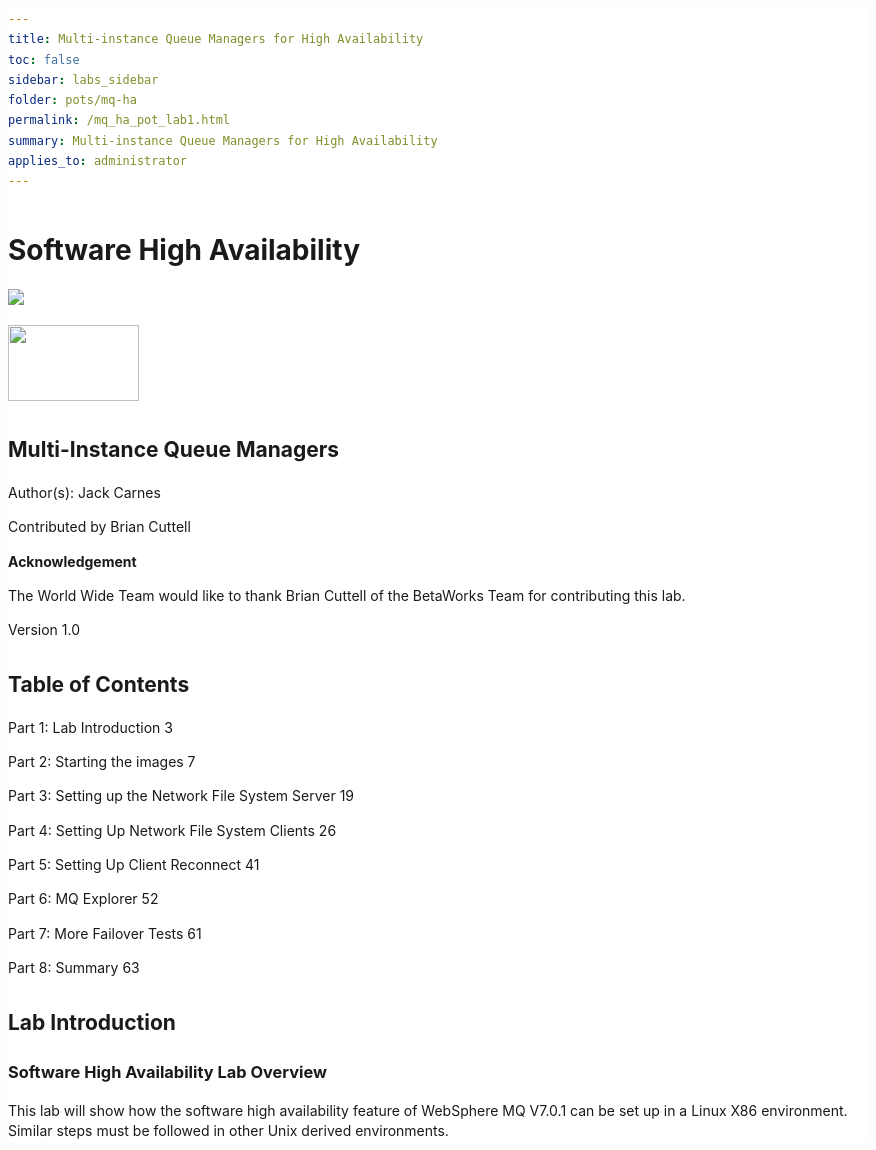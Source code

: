 ```yaml
---
title: Multi-instance Queue Managers for High Availability 
toc: false
sidebar: labs_sidebar
folder: pots/mq-ha
permalink: /mq_ha_pot_lab1.html
summary: Multi-instance Queue Managers for High Availability
applies_to: administrator
---
```



# Software High Availability
![](./images/pots/mq-ha/lab1/miqm-image1.png)

<img src="media/image1.png" width="131" height="76" />

## Multi-Instance Queue Managers

Author(s): Jack Carnes

Contributed by Brian Cuttell

**Acknowledgement**

The World Wide Team would like to thank Brian Cuttell of the BetaWorks Team for contributing this lab.

Version 1.0

## Table of Contents

Part 1: Lab Introduction 3

Part 2: Starting the images 7

Part 3: Setting up the Network File System Server 19

Part 4: Setting Up Network File System Clients 26

Part 5: Setting Up Client Reconnect 41

Part 6: MQ Explorer 52

Part 7: More Failover Tests 61

Part 8: Summary 63

## Lab Introduction

### Software High Availability Lab Overview

This lab will show how the software high availability feature of WebSphere MQ V7.0.1 can be set up in a Linux X86 environment. Similar steps must be followed in other Unix derived environments.
